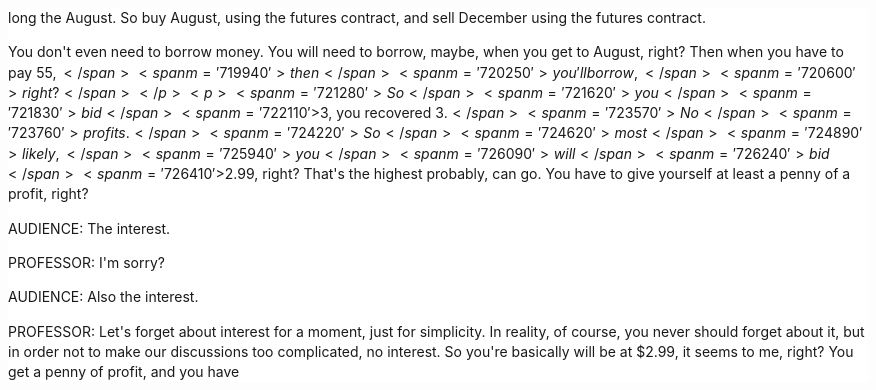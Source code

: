   <span m='703340'>long</span> <span m='704360'>the</span> <span
  m='704570'>August.</span> <span m='705940'>So</span> <span
  m='706260'>buy</span> <span m='707010'>August,</span> <span
  m='707570'>using</span> <span m='708040'>the</span> <span
  m='708150'>futures</span> <span m='708340'>contract,</span> <span
  m='708740'>and</span> <span m='708940'>sell</span> <span
  m='709680'>December</span> <span m='710150'>using</span> <span
  m='710350'>the</span> <span m='710480'>futures</span> <span
  m='710580'>contract.</span> </p><p><span m='711160'>You</span> <span
  m='711270'>don't</span> <span m='711470'>even</span> <span
  m='711660'>need</span> <span m='711850'>to</span> <span
  m='711920'>borrow</span> <span m='712220'>money.</span> <span
  m='712770'>You</span> <span m='712910'>will</span> <span
  m='713010'>need</span> <span m='713200'>to</span> <span
  m='713280'>borrow,</span> <span m='713590'>maybe,</span> <span
  m='713840'>when</span> <span m='714040'>you</span> <span m='714530'>get</span>
  <span m='714880'>to</span> <span m='715210'>August,</span> <span
  m='716640'>right?</span> <span m='717250'>Then</span> <span
  m='717800'>when</span> <span m='718010'>you</span> <span
  m='718090'>have</span> <span m='718280'>to</span> <span m='718390'>pay</span>
  <span m='718650'>$55,</span> <span m='719940'>then</span> <span
  m='720250'>you'll borrow,</span> <span m='720600'>right?</span> </p><p><span
  m='721280'>So</span> <span m='721620'>you</span> <span m='721830'>bid</span>
  <span m='722110'>$3,</span> <span m='722670'>you recovered</span> <span
  m='723050'>$3.</span> <span m='723570'>No</span> <span
  m='723760'>profits.</span> <span m='724220'>So</span> <span
  m='724620'>most</span> <span m='724890'>likely,</span> <span
  m='725940'>you</span> <span m='726090'>will</span> <span m='726240'>bid</span>
  <span m='726410'>$2.99,</span> <span m='727400'>right?</span> <span
  m='727690'>That's</span> <span m='727870'>the</span> <span
  m='728020'>highest</span> <span m='728305'>probably,</span> <span
  m='728780'>can</span> <span m='728960'>go.</span> <span m='729200'>You</span>
  <span m='729380'>have</span> <span m='729560'>to</span> <span
  m='730130'>give</span> <span m='730330'>yourself</span> <span m='730700'>at
  least</span> <span m='730750'>a penny</span> <span m='731380'>of</span> <span
  m='732420'>a</span> <span m='732510'>profit,</span> <span
  m='732830'>right?</span> </p><p><span m='733100'>AUDIENCE: The
  interest.</span> </p><p><span m='733860'>PROFESSOR: I'm</span> <span
  m='733970'>sorry?</span> </p><p><span m='734706'>AUDIENCE:</span> <span
  m='734827'>Also</span> <span m='734949'>the</span> <span
  m='735070'>interest.</span> </p><p><span m='735680'>PROFESSOR: Let's</span>
  <span m='736750'>forget</span> <span m='737120'>about</span> <span
  m='737360'>interest</span> <span m='737750'>for</span> <span
  m='737870'>a</span> <span m='737900'>moment,</span> <span
  m='738320'>just</span> <span m='738540'>for</span> <span
  m='739250'>simplicity.</span> <span m='740370'>In</span> <span
  m='740530'>reality,</span> <span m='740900'>of</span> <span
  m='740990'>course,</span> <span m='741180'>you</span> <span
  m='741250'>never</span> <span m='741600'>should</span> <span
  m='741820'>forget</span> <span m='742160'>about</span> <span
  m='742450'>it,</span> <span m='742570'>but</span> <span m='743210'>in</span>
  <span m='743350'>order</span> <span m='743450'>not</span> <span
  m='743710'>to</span> <span m='744970'>make</span> <span m='745320'>our</span>
  <span m='745580'>discussions</span> <span m='746050'>too</span> <span
  m='746250'>complicated,</span> <span m='747610'>no</span> <span
  m='747850'>interest.</span> <span m='748300'>So</span> <span
  m='749240'>you're</span> <span m='749410'>basically</span> <span
  m='751950'>will</span> <span m='752160'>be</span> <span m='752300'>at</span>
  <span m='752500'>$2.99,</span> <span m='752870'>it</span> <span
  m='753240'>seems</span> <span m='753460'>to</span> <span m='753560'>me,</span>
  <span m='753760'>right?</span> <span m='755030'>You</span> <span
  m='755130'>get</span> <span m='755320'>a</span> <span m='755605'>penny</span>
  <span m='756140'>of</span> <span m='756290'>profit,</span> <span
  m='757180'>and</span> <span m='757340'>you</span> <span m='757420'>have</span>
